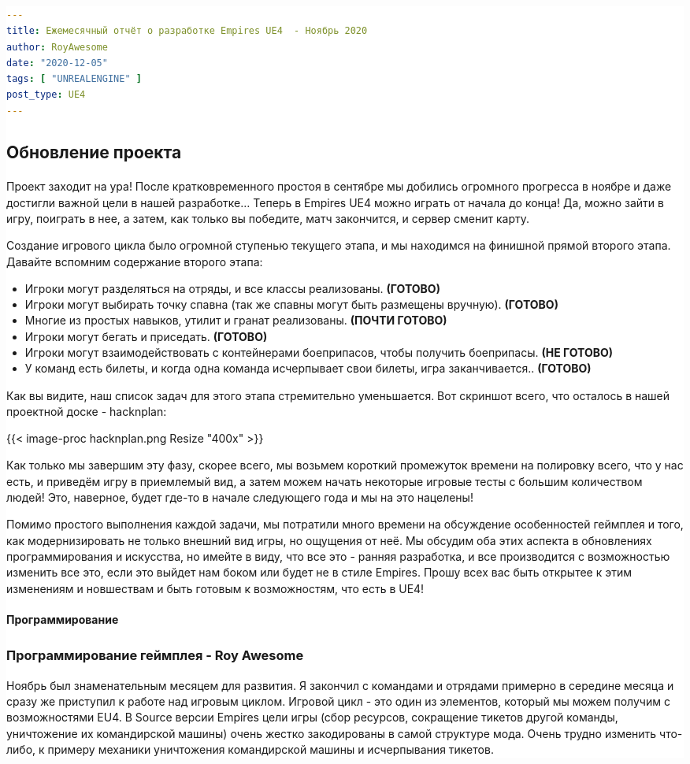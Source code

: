 ```yaml
---
title: Ежемесячный отчёт о разработке Empires UE4  - Ноябрь 2020
author: RoyAwesome
date: "2020-12-05"
tags: [ "UNREALENGINE" ]
post_type: UE4
---
```


## Обновление проекта

Проект заходит на ура! После кратковременного простоя в сентябре мы добились огромного прогресса в ноябре и даже достигли важной цели в нашей разработке… Теперь в Empires UE4 можно играть от начала до конца! Да, можно зайти в игру, поиграть в нее, а затем, как только вы победите, матч закончится, и сервер сменит карту.

Создание игрового цикла было огромной ступенью текущего этапа, и мы находимся на финишной прямой второго этапа. Давайте вспомним содержание второго этапа:



* Игроки могут разделяться на отряды, и все классы реализованы. **(ГОТОВО)**
* Игроки могут выбирать точку спавна (так же спавны могут быть размещены вручную). **(ГОТОВО)**
* Многие из простых навыков, утилит и гранат реализованы. **(ПОЧТИ ГОТОВО)**
* Игроки могут бегать и приседать. **(ГОТОВО)**
* Игроки могут взаимодействовать с контейнерами боеприпасов, чтобы получить боеприпасы. **(НЕ ГОТОВО)**
* У команд есть билеты, и когда одна команда исчерпывает свои билеты, игра заканчивается.. **(ГОТОВО)**

Как вы видите, наш список задач для этого этапа стремительно уменьшается. Вот скриншот всего, что осталось в нашей проектной доске - hacknplan:

{{< image-proc hacknplan.png Resize "400x" >}}



Как только мы завершим эту фазу, скорее всего, мы возьмем короткий промежуток времени на полировку всего, что у нас есть, и приведём игру в приемлемый вид, а затем можем начать некоторые игровые тесты с большим количеством людей! Это, наверное, будет где-то в начале следующего года и мы на это нацелены!

Помимо простого выполнения каждой задачи, мы потратили много времени на обсуждение особенностей геймплея и того, как модернизировать не только внешний вид игры, но ощущения от неё. Мы обсудим оба этих аспекта в обновлениях программирования и искусства, но имейте в виду, что все это - ранняя разработка, и все производится с возможностью изменить все это, если это выйдет нам боком или будет не в стиле Empires. Прошу всех вас быть открытее к этим изменениям и новшествам и быть готовым к возможностям, что есть в UE4!

#### Программирование


### Программирование геймплея - Roy Awesome

Ноябрь был знаменательным месяцем для развития. Я закончил с командами и отрядами примерно в середине месяца и сразу же приступил к работе над игровым циклом. Игровой цикл - это один из элементов, который мы можем получим с возможностями EU4. В Source версии Empires цели игры (сбор ресурсов, сокращение тикетов другой команды, уничтожение их командирской машины) очень жестко закодированы в самой структуре мода. Очень трудно изменить что-либо, к примеру механики уничтожения командирской машины и исчерпывания тикетов.
